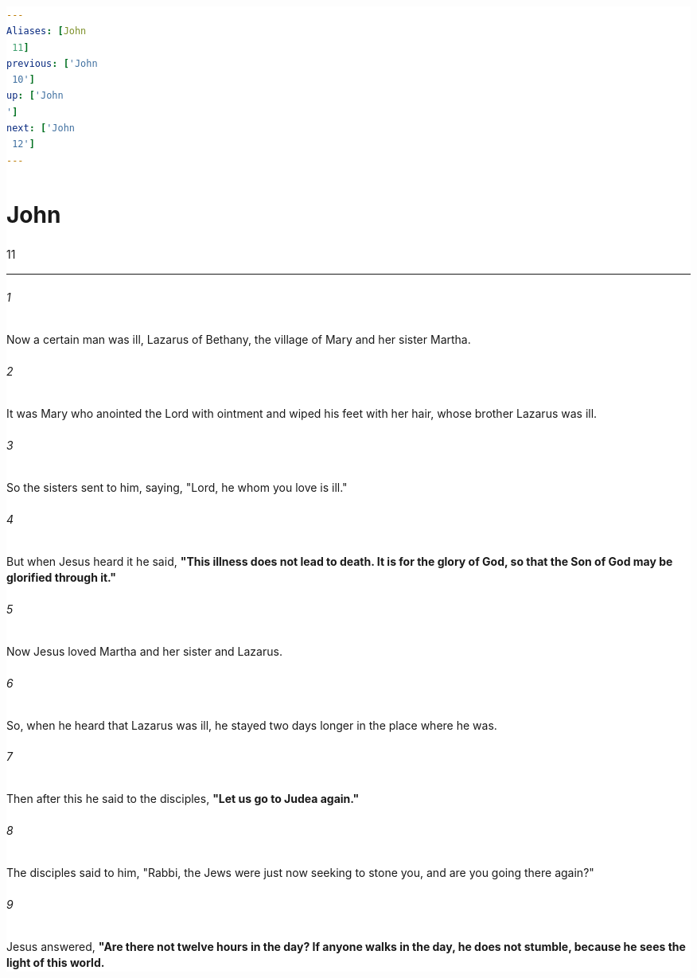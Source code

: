 ```yaml
---
Aliases: [John
 11]
previous: ['John
 10']
up: ['John
']
next: ['John
 12']
---
```

# John
 11

***

 

###### 1 
Now a certain man was ill, Lazarus of Bethany, the village of Mary and her sister Martha. 
 

###### 2 
It was Mary who anointed the Lord with ointment and wiped his feet with her hair, whose brother Lazarus was ill. 
 

###### 3 
So the sisters sent to him, saying, "Lord, he whom you love is ill." 
 

###### 4 
But when Jesus heard it he said, **"This illness does not lead to death. It is for the glory of God, so that the Son of God may be glorified through it."**
 
 

###### 5 
Now Jesus loved Martha and her sister and Lazarus. 
 

###### 6 
So, when he heard that Lazarus was ill, he stayed two days longer in the place where he was. 
 

###### 7 
Then after this he said to the disciples, **"Let us go to Judea again."** 
 

###### 8 
The disciples said to him, "Rabbi, the Jews were just now seeking to stone you, and are you going there again?" 
 

###### 9 
Jesus answered, **"Are there not twelve hours in the day? If anyone walks in the day, he does not stumble, because he sees the light of this world.** 
 